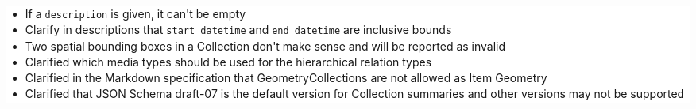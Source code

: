 - If a `description` is given, it can't be empty
- Clarify in descriptions that `start_datetime` and `end_datetime` are inclusive bounds
- Two spatial bounding boxes in a Collection don't make sense and will be reported as invalid
- Clarified which media types should be used for the hierarchical relation types
- Clarified in the Markdown specification that GeometryCollections are not allowed as Item Geometry
- Clarified that JSON Schema draft-07 is the default version for Collection summaries and other versions may not be supported
